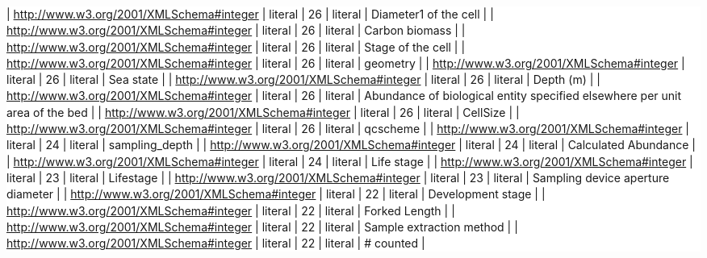 | http://www.w3.org/2001/XMLSchema#integer | literal    | 26          | literal   | Diameter1 of the cell                                                                                                                                                                                                                      |
| http://www.w3.org/2001/XMLSchema#integer | literal    | 26          | literal   | Carbon biomass                                                                                                                                                                                                                             |
| http://www.w3.org/2001/XMLSchema#integer | literal    | 26          | literal   | Stage of the cell                                                                                                                                                                                                                          |
| http://www.w3.org/2001/XMLSchema#integer | literal    | 26          | literal   | geometry                                                                                                                                                                                                                                   |
| http://www.w3.org/2001/XMLSchema#integer | literal    | 26          | literal   | Sea state                                                                                                                                                                                                                                  |
| http://www.w3.org/2001/XMLSchema#integer | literal    | 26          | literal   | Depth (m)                                                                                                                                                                                                                                  |
| http://www.w3.org/2001/XMLSchema#integer | literal    | 26          | literal   | Abundance of biological entity specified elsewhere per unit area of the bed                                                                                                                                                                |
| http://www.w3.org/2001/XMLSchema#integer | literal    | 26          | literal   | CellSize                                                                                                                                                                                                                                   |
| http://www.w3.org/2001/XMLSchema#integer | literal    | 26          | literal   | qcscheme                                                                                                                                                                                                                                   |
| http://www.w3.org/2001/XMLSchema#integer | literal    | 24          | literal   | sampling_depth                                                                                                                                                                                                                             |
| http://www.w3.org/2001/XMLSchema#integer | literal    | 24          | literal   | Calculated Abundance                                                                                                                                                                                                                       |
| http://www.w3.org/2001/XMLSchema#integer | literal    | 24          | literal   | Life stage                                                                                                                                                                                                                                 |
| http://www.w3.org/2001/XMLSchema#integer | literal    | 23          | literal   | Lifestage                                                                                                                                                                                                                                  |
| http://www.w3.org/2001/XMLSchema#integer | literal    | 23          | literal   | Sampling device aperture diameter                                                                                                                                                                                                          |
| http://www.w3.org/2001/XMLSchema#integer | literal    | 22          | literal   | Development stage                                                                                                                                                                                                                          |
| http://www.w3.org/2001/XMLSchema#integer | literal    | 22          | literal   | Forked Length                                                                                                                                                                                                                              |
| http://www.w3.org/2001/XMLSchema#integer | literal    | 22          | literal   | Sample extraction method                                                                                                                                                                                                                   |
| http://www.w3.org/2001/XMLSchema#integer | literal    | 22          | literal   | # counted                                                                                                                                                                                                                                  |